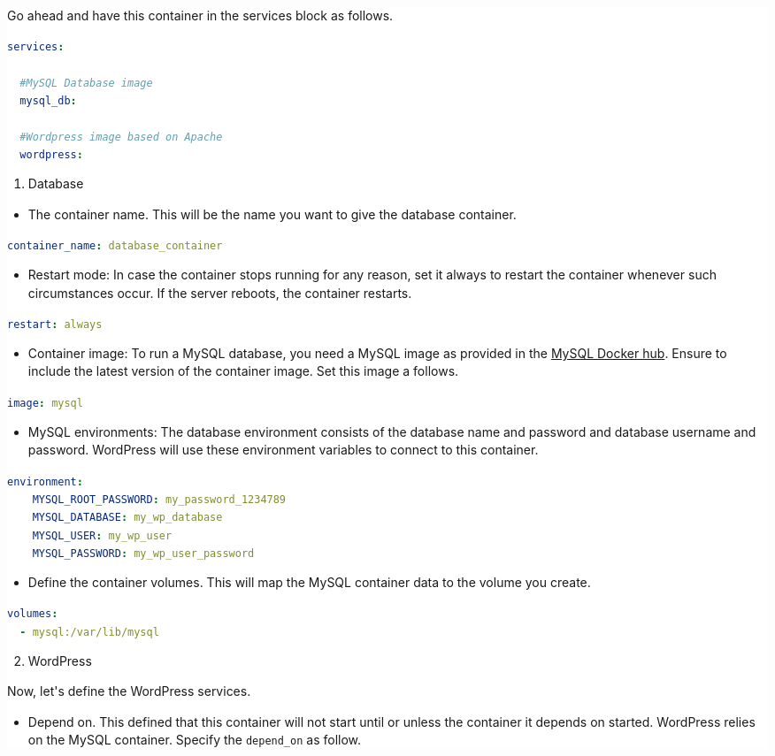 Go ahead and have this container in the services block as follows.

```yaml
services:

  #MySQL Database image
  mysql_db:

  #Wordpress image based on Apache
  wordpress:
```

1. Database

- The container name. This will be the name you want to give the database container.

```yaml
container_name: database_container
```

- Restart mode: In case the container stops running for any reason, set it always to restart the container whenever such circumstances occur. If the server reboots, the container restarts.

```yaml
restart: always
```

- Container image: To run a MySQL database, you need a MySQL image as provided in the [MySQL Docker hub](https://hub.docker.com/_/mysql). Ensure to include the latest version of the container image. Set this image a follows.

```yaml
image: mysql
```

- MySQL environments: The database environment consists of the database name and password and database username and password. WordPress will use these environment variables to connect to this container.

```yaml
environment:
    MYSQL_ROOT_PASSWORD: my_password_1234789
    MYSQL_DATABASE: my_wp_database
    MYSQL_USER: my_wp_user
    MYSQL_PASSWORD: my_wp_user_password
```

- Define the container volumes. This will map the MySQL container data to the volume you create.

```yaml
volumes:
  - mysql:/var/lib/mysql
```

2. WordPress

Now, let's define the WordPress services.

- Depend on. This defined that this container will not start until or unless the container it depends on started. WordPress relies on the MySQL container. Specify the `depend_on` as follow.
